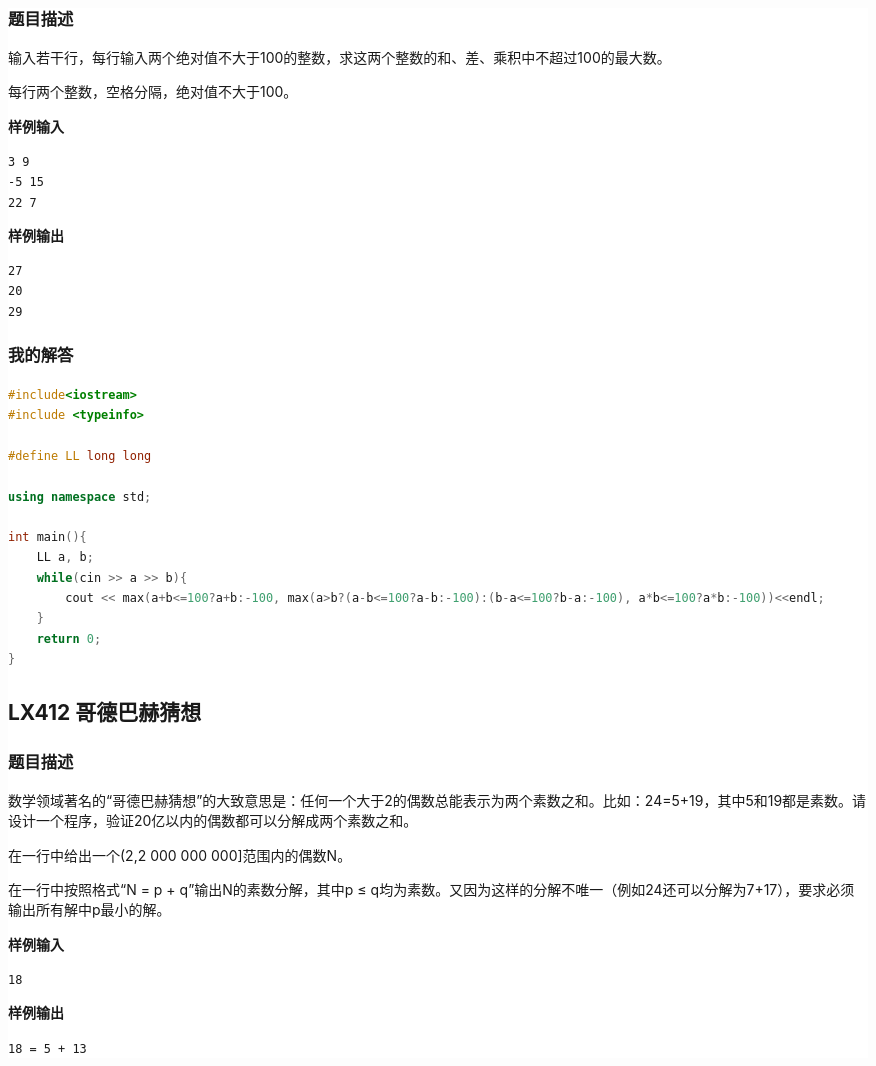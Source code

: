 ### 题目描述

输入若干行，每行输入两个绝对值不大于100的整数，求这两个整数的和、差、乘积中不超过100的最大数。

每行两个整数，空格分隔，绝对值不大于100。

**样例输入**
```
3 9
-5 15
22 7
```
**样例输出**
```
27
20
29
```


### 我的解答

```cpp
#include<iostream>
#include <typeinfo>

#define LL long long

using namespace std;

int main(){
    LL a, b;
    while(cin >> a >> b){
        cout << max(a+b<=100?a+b:-100, max(a>b?(a-b<=100?a-b:-100):(b-a<=100?b-a:-100), a*b<=100?a*b:-100))<<endl;
    }
    return 0;
}
```

## LX412 哥德巴赫猜想

### 题目描述

数学领域著名的“哥德巴赫猜想”的大致意思是：任何一个大于2的偶数总能表示为两个素数之和。比如：24=5+19，其中5和19都是素数。请设计一个程序，验证20亿以内的偶数都可以分解成两个素数之和。

在一行中给出一个(2,2 000 000 000]范围内的偶数N。

在一行中按照格式“N = p + q”输出N的素数分解，其中p ≤ q均为素数。又因为这样的分解不唯一（例如24还可以分解为7+17），要求必须输出所有解中p最小的解。

**样例输入**
```
18
```
**样例输出**
```
18 = 5 + 13
```
